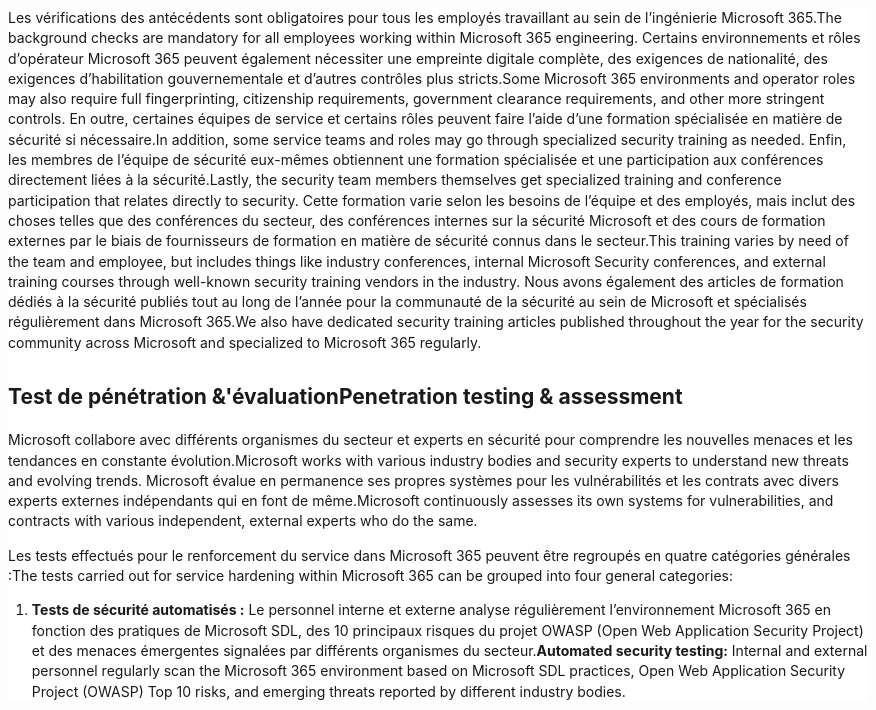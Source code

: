 <span data-ttu-id="0f1d2-122">Les vérifications des antécédents sont obligatoires pour tous les employés travaillant au sein de l’ingénierie Microsoft 365.</span><span class="sxs-lookup"><span data-stu-id="0f1d2-122">The background checks are mandatory for all employees working within Microsoft 365 engineering.</span></span> <span data-ttu-id="0f1d2-123">Certains environnements et rôles d’opérateur Microsoft 365 peuvent également nécessiter une empreinte digitale complète, des exigences de nationalité, des exigences d’habilitation gouvernementale et d’autres contrôles plus stricts.</span><span class="sxs-lookup"><span data-stu-id="0f1d2-123">Some Microsoft 365 environments and operator roles may also require full fingerprinting, citizenship requirements, government clearance requirements, and other more stringent controls.</span></span> <span data-ttu-id="0f1d2-124">En outre, certaines équipes de service et certains rôles peuvent faire l’aide d’une formation spécialisée en matière de sécurité si nécessaire.</span><span class="sxs-lookup"><span data-stu-id="0f1d2-124">In addition, some service teams and roles may go through specialized security training as needed.</span></span> <span data-ttu-id="0f1d2-125">Enfin, les membres de l’équipe de sécurité eux-mêmes obtiennent une formation spécialisée et une participation aux conférences directement liées à la sécurité.</span><span class="sxs-lookup"><span data-stu-id="0f1d2-125">Lastly, the security team members themselves get specialized training and conference participation that relates directly to security.</span></span> <span data-ttu-id="0f1d2-126">Cette formation varie selon les besoins de l’équipe et des employés, mais inclut des choses telles que des conférences du secteur, des conférences internes sur la sécurité Microsoft et des cours de formation externes par le biais de fournisseurs de formation en matière de sécurité connus dans le secteur.</span><span class="sxs-lookup"><span data-stu-id="0f1d2-126">This training varies by need of the team and employee, but includes things like industry conferences, internal Microsoft Security conferences, and external training courses through well-known security training vendors in the industry.</span></span> <span data-ttu-id="0f1d2-127">Nous avons également des articles de formation dédiés à la sécurité publiés tout au long de l’année pour la communauté de la sécurité au sein de Microsoft et spécialisés régulièrement dans Microsoft 365.</span><span class="sxs-lookup"><span data-stu-id="0f1d2-127">We also have dedicated security training articles published throughout the year for the security community across Microsoft and specialized to Microsoft 365 regularly.</span></span>

## <a name="penetration-testing--assessment"></a><span data-ttu-id="0f1d2-128">Test de pénétration &'évaluation</span><span class="sxs-lookup"><span data-stu-id="0f1d2-128">Penetration testing & assessment</span></span>

<span data-ttu-id="0f1d2-129">Microsoft collabore avec différents organismes du secteur et experts en sécurité pour comprendre les nouvelles menaces et les tendances en constante évolution.</span><span class="sxs-lookup"><span data-stu-id="0f1d2-129">Microsoft works with various industry bodies and security experts to understand new threats and evolving trends.</span></span> <span data-ttu-id="0f1d2-130">Microsoft évalue en permanence ses propres systèmes pour les vulnérabilités et les contrats avec divers experts externes indépendants qui en font de même.</span><span class="sxs-lookup"><span data-stu-id="0f1d2-130">Microsoft continuously assesses its own systems for vulnerabilities, and contracts with various independent, external experts who do the same.</span></span>

<span data-ttu-id="0f1d2-131">Les tests effectués pour le renforcement du service dans Microsoft 365 peuvent être regroupés en quatre catégories générales :</span><span class="sxs-lookup"><span data-stu-id="0f1d2-131">The tests carried out for service hardening within Microsoft 365 can be grouped into four general categories:</span></span>

1. <span data-ttu-id="0f1d2-132">**Tests de sécurité automatisés :** Le personnel interne et externe analyse régulièrement l’environnement Microsoft 365 en fonction des pratiques de Microsoft SDL, des 10 principaux risques du projet OWASP (Open Web Application Security Project) et des menaces émergentes signalées par différents organismes du secteur.</span><span class="sxs-lookup"><span data-stu-id="0f1d2-132">**Automated security testing:** Internal and external personnel regularly scan the Microsoft 365 environment based on Microsoft SDL practices, Open Web Application Security Project (OWASP) Top 10 risks, and emerging threats reported by different industry bodies.</span></span>